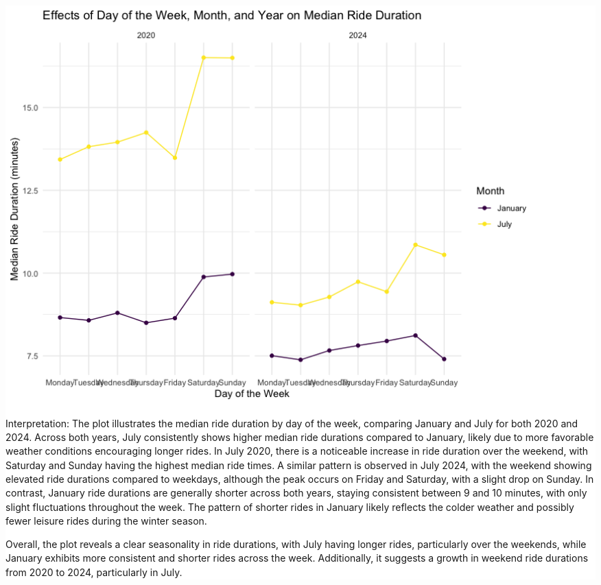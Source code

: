 <img src="p8105_hw3_yg2964_files/figure-gfm/unnamed-chunk-14-1.png" width="90%" />

Interpretation: The plot illustrates the median ride duration by day of
the week, comparing January and July for both 2020 and 2024. Across both
years, July consistently shows higher median ride durations compared to
January, likely due to more favorable weather conditions encouraging
longer rides. In July 2020, there is a noticeable increase in ride
duration over the weekend, with Saturday and Sunday having the highest
median ride times. A similar pattern is observed in July 2024, with the
weekend showing elevated ride durations compared to weekdays, although
the peak occurs on Friday and Saturday, with a slight drop on Sunday. In
contrast, January ride durations are generally shorter across both
years, staying consistent between 9 and 10 minutes, with only slight
fluctuations throughout the week. The pattern of shorter rides in
January likely reflects the colder weather and possibly fewer leisure
rides during the winter season.

Overall, the plot reveals a clear seasonality in ride durations, with
July having longer rides, particularly over the weekends, while January
exhibits more consistent and shorter rides across the week.
Additionally, it suggests a growth in weekend ride durations from 2020
to 2024, particularly in July.
